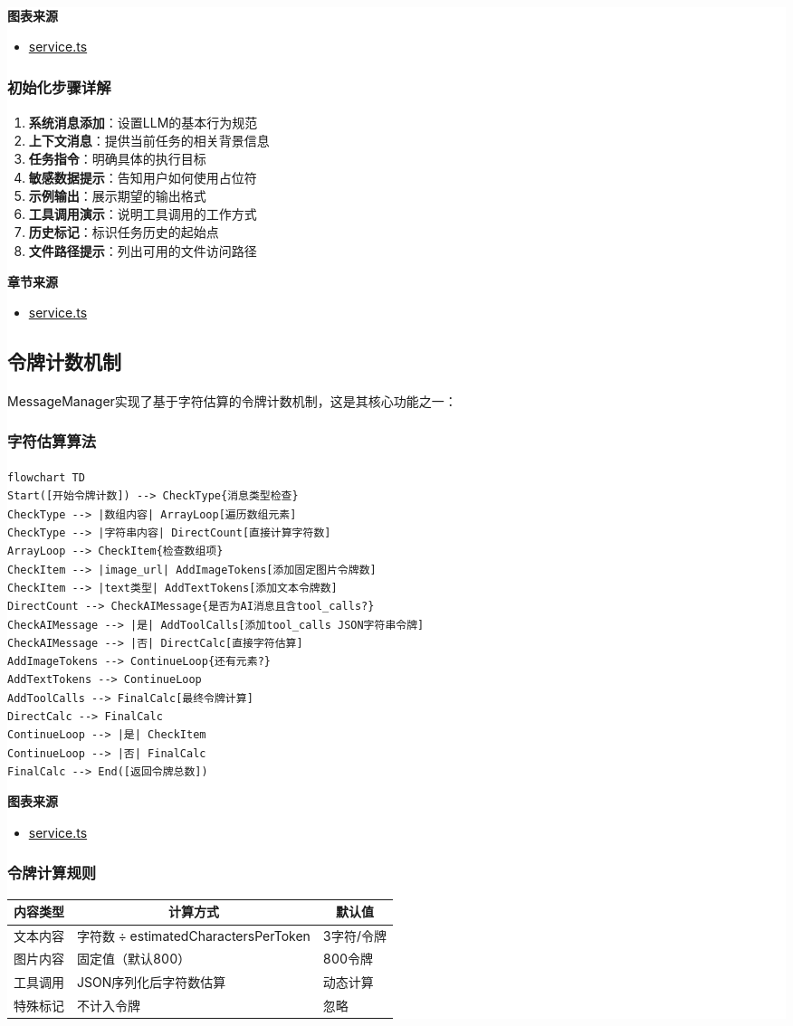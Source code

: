 **图表来源**
- [service.ts](file://chrome-extension/src/background/agent/messages/service.ts#L54-L130)

### 初始化步骤详解

1. **系统消息添加**：设置LLM的基本行为规范
2. **上下文消息**：提供当前任务的相关背景信息
3. **任务指令**：明确具体的执行目标
4. **敏感数据提示**：告知用户如何使用占位符
5. **示例输出**：展示期望的输出格式
6. **工具调用演示**：说明工具调用的工作方式
7. **历史标记**：标识任务历史的起始点
8. **文件路径提示**：列出可用的文件访问路径

**章节来源**
- [service.ts](file://chrome-extension/src/background/agent/messages/service.ts#L54-L130)

## 令牌计数机制

MessageManager实现了基于字符估算的令牌计数机制，这是其核心功能之一：

### 字符估算算法

```mermaid
flowchart TD
Start([开始令牌计数]) --> CheckType{消息类型检查}
CheckType --> |数组内容| ArrayLoop[遍历数组元素]
CheckType --> |字符串内容| DirectCount[直接计算字符数]
ArrayLoop --> CheckItem{检查数组项}
CheckItem --> |image_url| AddImageTokens[添加固定图片令牌数]
CheckItem --> |text类型| AddTextTokens[添加文本令牌数]
DirectCount --> CheckAIMessage{是否为AI消息且含tool_calls?}
CheckAIMessage --> |是| AddToolCalls[添加tool_calls JSON字符串令牌]
CheckAIMessage --> |否| DirectCalc[直接字符估算]
AddImageTokens --> ContinueLoop{还有元素?}
AddTextTokens --> ContinueLoop
AddToolCalls --> FinalCalc[最终令牌计算]
DirectCalc --> FinalCalc
ContinueLoop --> |是| CheckItem
ContinueLoop --> |否| FinalCalc
FinalCalc --> End([返回令牌总数])
```

**图表来源**
- [service.ts](file://chrome-extension/src/background/agent/messages/service.ts#L295-L330)

### 令牌计算规则

| 内容类型 | 计算方式 | 默认值 |
|----------|----------|--------|
| 文本内容 | 字符数 ÷ estimatedCharactersPerToken | 3字符/令牌 |
| 图片内容 | 固定值（默认800） | 800令牌 |
| 工具调用 | JSON序列化后字符数估算 | 动态计算 |
| 特殊标记 | 不计入令牌 | 忽略 |
